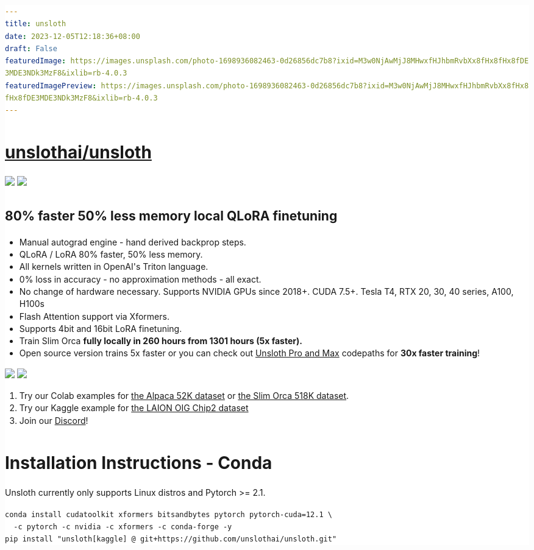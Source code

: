 ```yaml
---
title: unsloth
date: 2023-12-05T12:18:36+08:00
draft: False
featuredImage: https://images.unsplash.com/photo-1698936082463-0d26856dc7b8?ixid=M3w0NjAwMjJ8MHwxfHJhbmRvbXx8fHx8fHx8fDE3MDE3NDk3MzF8&ixlib=rb-4.0.3
featuredImagePreview: https://images.unsplash.com/photo-1698936082463-0d26856dc7b8?ixid=M3w0NjAwMjJ8MHwxfHJhbmRvbXx8fHx8fHx8fDE3MDE3NDk3MzF8&ixlib=rb-4.0.3
---
```


# [unslothai/unsloth](https://github.com/unslothai/unsloth)

<div class="align-center">
  <img src="./images/unsloth new logo.png" width="400" />
  <a href="https://discord.gg/u54VK8m8tk"><img src="./images/Discord.png" width="180"></a>
</div>


## 80% faster 50% less memory local QLoRA finetuning
* Manual autograd engine - hand derived backprop steps.
* QLoRA / LoRA 80% faster, 50% less memory.
* All kernels written in OpenAI's Triton language.
* 0% loss in accuracy - no approximation methods - all exact.
* No change of hardware necessary. Supports NVIDIA GPUs since 2018+. CUDA 7.5+. Tesla T4, RTX 20, 30, 40 series, A100, H100s
* Flash Attention support via Xformers.
* Supports 4bit and 16bit LoRA finetuning.
* Train Slim Orca **fully locally in 260 hours from 1301 hours (5x faster).**
* Open source version trains 5x faster or you can check out [Unsloth Pro and Max](https://unsloth.ai/) codepaths for **30x faster training**!
  
<div class="align-center">
  <img src="./images/Slim Orca 2GPUs.png" width="400" />
  <img src="./images/LAION%202GPU.svg" width="400" />
</div>

1. Try our Colab examples for [the Alpaca 52K dataset](https://colab.research.google.com/drive/1oW55fBmwzCOrBVX66RcpptL3a99qWBxb?usp=sharing) or [the Slim Orca 518K dataset](https://colab.research.google.com/drive/1VNqLARpE8N8eYwNrUSDoHVjtbR9W0_c7?usp=sharing).
2. Try our Kaggle example for [the LAION OIG Chip2 dataset](https://www.kaggle.com/danielhanchen/unsloth-laion-chip2-kaggle)
3. Join our [Discord](https://discord.gg/nsS4V5Z6ge)!

# Installation Instructions - Conda
Unsloth currently only supports Linux distros and Pytorch >= 2.1.
```
conda install cudatoolkit xformers bitsandbytes pytorch pytorch-cuda=12.1 \
  -c pytorch -c nvidia -c xformers -c conda-forge -y
pip install "unsloth[kaggle] @ git+https://github.com/unslothai/unsloth.git"
```

